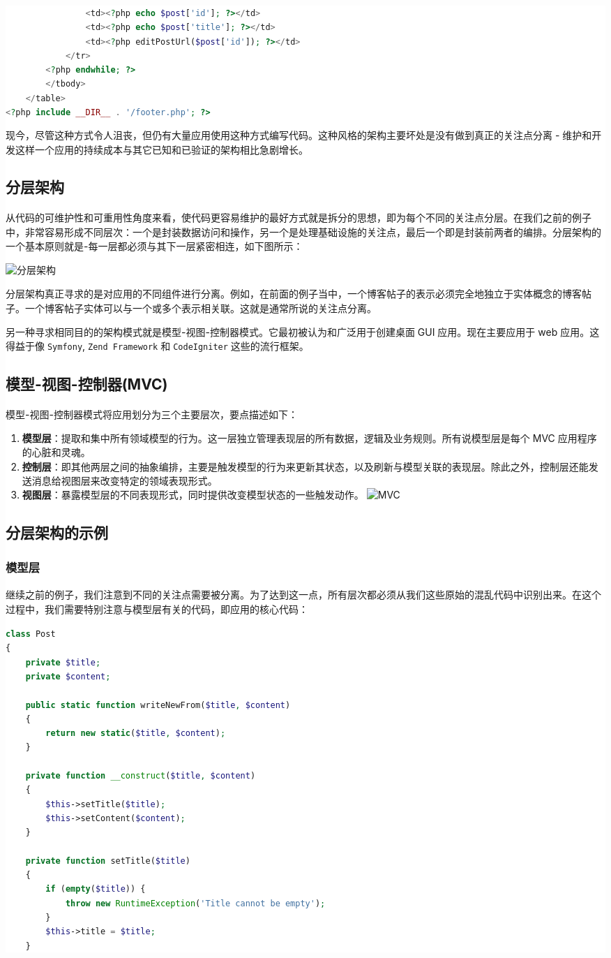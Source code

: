 ```php
                <td><?php echo $post['id']; ?></td>
                <td><?php echo $post['title']; ?></td>
                <td><?php editPostUrl($post['id']); ?></td>
            </tr>
        <?php endwhile; ?>
        </tbody>
    </table>
<?php include __DIR__ . '/footer.php'; ?>
```

现今，尽管这种方式令人沮丧，但仍有大量应用使用这种方式编写代码。这种风格的架构主要坏处是没有做到真正的关注点分离 - 维护和开发这样一个应用的持续成本与其它已知和已验证的架构相比急剧增长。

## 分层架构

从代码的可维护性和可重用性角度来看，使代码更容易维护的最好方式就是拆分的思想，即为每个不同的关注点分层。在我们之前的例子中，非常容易形成不同层次：一个是封装数据访问和操作，另一个是处理基础设施的关注点，最后一个即是封装前两者的编排。分层架构的一个基本原则就是-每一层都必须与其下一层紧密相连，如下图所示：

![分层架构](http://www.mumushen.com/wp-content/uploads/2018/05/QQ%E5%9B%BE%E7%89%8720180510232814.png)

分层架构真正寻求的是对应用的不同组件进行分离。例如，在前面的例子当中，一个博客帖子的表示必须完全地独立于实体概念的博客帖子。一个博客帖子实体可以与一个或多个表示相关联。这就是通常所说的关注点分离。

另一种寻求相同目的的架构模式就是模型-视图-控制器模式。它最初被认为和广泛用于创建桌面 GUI 应用。现在主要应用于 web 应用。这得益于像 `Symfony`, `Zend Framework` 和  `CodeIgniter` 这些的流行框架。

## 模型-视图-控制器(MVC)

模型-视图-控制器模式将应用划分为三个主要层次，要点描述如下：

1. **模型层**：提取和集中所有领域模型的行为。这一层独立管理表现层的所有数据，逻辑及业务规则。所有说模型层是每个 MVC 应用程序的心脏和灵魂。
2. **控制层**：即其他两层之间的抽象编排，主要是触发模型的行为来更新其状态，以及刷新与模型关联的表现层。除此之外，控制层还能发送消息给视图层来改变特定的领域表现形式。
3. **视图层**：暴露模型层的不同表现形式，同时提供改变模型状态的一些触发动作。
![MVC](http://www.mumushen.com/wp-content/uploads/2018/05/QQ%E6%88%AA%E5%9B%BE20180511083850.png)

## 分层架构的示例

### 模型层

继续之前的例子，我们注意到不同的关注点需要被分离。为了达到这一点，所有层次都必须从我们这些原始的混乱代码中识别出来。在这个过程中，我们需要特别注意与模型层有关的代码，即应用的核心代码：

```php
class Post
{
    private $title;
    private $content;

    public static function writeNewFrom($title, $content)
    {
        return new static($title, $content);
    }

    private function __construct($title, $content)
    {
        $this->setTitle($title);
        $this->setContent($content);
    }

    private function setTitle($title)
    {
        if (empty($title)) {
            throw new RuntimeException('Title cannot be empty');
        }
        $this->title = $title;
    }

```